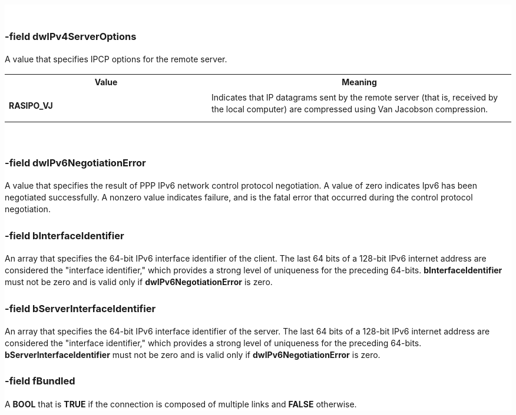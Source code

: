 </td>
</tr>
</table>
 


### -field dwIPv4ServerOptions

A value that specifies IPCP options for the remote server.

<table>
<tr>
<th>Value</th>
<th>Meaning</th>
</tr>
<tr>
<td width="40%"><a id="RASIPO_VJ"></a><a id="rasipo_vj"></a><dl>
<dt><b>RASIPO_VJ</b></dt>
</dl>
</td>
<td width="60%">
Indicates that IP datagrams sent by the remote server (that is, received by the local computer) are compressed using Van Jacobson compression.

</td>
</tr>
</table>
 


### -field dwIPv6NegotiationError

A value that specifies the result of PPP IPv6  network control protocol negotiation. A value of zero indicates Ipv6 has been negotiated successfully. A nonzero value indicates failure, and is the fatal error that occurred during the control protocol negotiation.


### -field bInterfaceIdentifier

An array that specifies the 64-bit IPv6 interface identifier of the client. The last 64 bits of a 128-bit IPv6 internet address are considered the "interface identifier," which provides a strong level of uniqueness for the preceding 64-bits. <b>bInterfaceIdentifier</b> must not be zero and is valid only if <b>dwIPv6NegotiationError</b> is zero.


### -field bServerInterfaceIdentifier

An array that specifies the 64-bit IPv6 interface identifier of the server. The last 64 bits of a 128-bit IPv6 internet address are considered the "interface identifier," which provides a strong level of uniqueness for the preceding 64-bits. <b>bServerInterfaceIdentifier</b> must not be zero and is valid only if <b>dwIPv6NegotiationError</b> is zero.


### -field fBundled

A <b>BOOL</b> that is <b>TRUE</b> if the connection is composed of multiple links and <b>FALSE</b> otherwise. 
